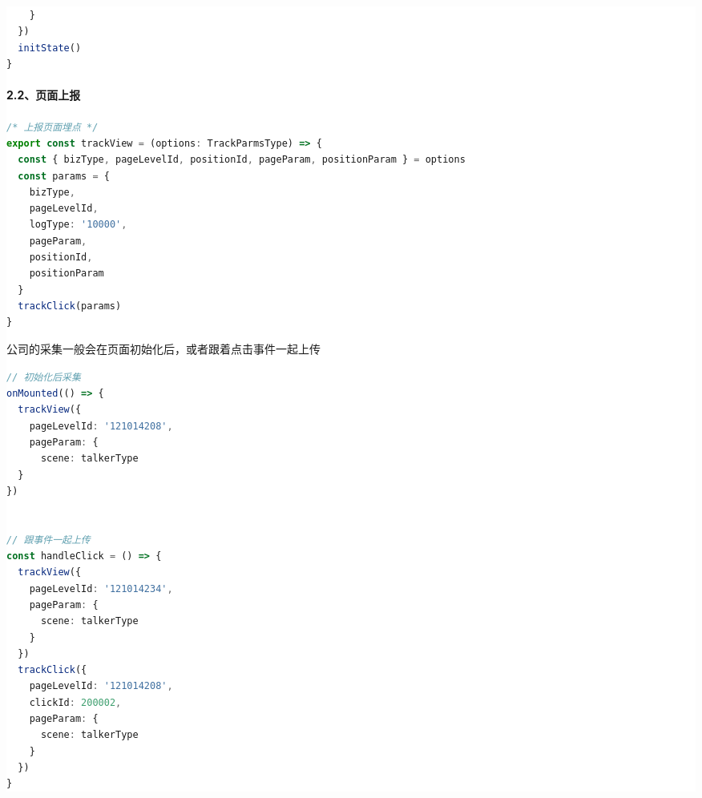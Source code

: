 ```ts
    }
  })
  initState()
}
```

#### 2.2、页面上报

```ts
/* 上报页面埋点 */
export const trackView = (options: TrackParmsType) => {
  const { bizType, pageLevelId, positionId, pageParam, positionParam } = options
  const params = {
    bizType,
    pageLevelId,
    logType: '10000',
    pageParam,
    positionId,
    positionParam
  }
  trackClick(params)
}
```

公司的采集一般会在页面初始化后，或者跟着点击事件一起上传

```ts
// 初始化后采集
onMounted(() => {
  trackView({
    pageLevelId: '121014208',
    pageParam: {
      scene: talkerType
  }
})


// 跟事件一起上传
const handleClick = () => {
  trackView({
    pageLevelId: '121014234',
    pageParam: {
      scene: talkerType
    }
  })
  trackClick({
    pageLevelId: '121014208',
    clickId: 200002,
    pageParam: {
      scene: talkerType
    }
  })
}
```
